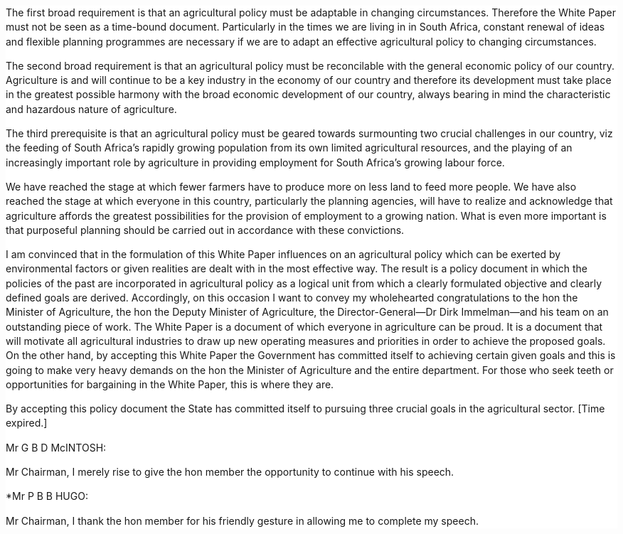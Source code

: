 <p>The first broad requirement is that an agricultural policy must be adaptable in changing circumstances. Therefore the White Paper must not be seen as a time-bound document. Particularly in the times we are living in in South Africa, constant renewal of ideas and flexible planning programmes are necessary if we are to adapt an effective agricultural policy to changing circumstances.</p>

<p>The second broad requirement is that an agricultural policy must be reconcilable with the general economic policy of our country. Agriculture is and will continue to be a key industry in the economy of our country and therefore its development must take place in the greatest possible harmony with the broad economic development of our country, always bearing in mind the characteristic and hazardous nature of agriculture.</p>

<p>The third prerequisite is that an agricultural policy must be geared towards surmounting two crucial challenges in our country, viz the feeding of South Africa&#x2019;s rapidly growing population from its own limited agricultural resources, and the playing of an increasingly important role by agriculture in providing employment for South Africa&#x2019;s growing labour force.</p>

<p>We have reached the stage at which fewer farmers have to produce more on less land to feed more people. We have also reached the stage at which everyone in this country, particularly the planning agencies, will have to realize and acknowledge that agriculture affords the greatest possibilities for the provision of employment to a growing nation. What is even more important is that purposeful planning should be carried out in accordance with these convictions.</p>

<p>I am convinced that in the formulation of this White Paper influences on an agricultural policy which can be exerted by environmental factors or given realities are dealt with in the most effective way. The result is a policy document in which the policies of the past are incorporated in agricultural policy as a logical unit from which a clearly formulated objective and clearly defined goals are derived. Accordingly, on this occasion I want to convey my wholehearted congratulations to the hon the Minister of Agriculture, the hon the Deputy Minister of Agriculture, the Director-General&#x2014;Dr Dirk Immelman&#x2014;and his team on an outstanding piece of work. The White Paper is a document of which everyone in agriculture can be proud. It is a document that will motivate all agricultural industries to draw up new operating measures and priorities in order to achieve the proposed goals. On the other hand, by accepting this White Paper the Government has committed itself to achieving certain given goals and this is going to make very heavy demands on the hon the Minister of Agriculture and the entire department. For those who seek teeth or opportunities for bargaining in the White Paper, this is where they are.</p>

<p>By accepting this policy document the State has committed itself to pursuing three crucial goals in the agricultural sector. [Time expired.]</p>

</speech>

<speech by="#mcintosh">

<from>Mr <person refersTo="hansard_za">G B D McINTOSH</person>:</from>

<p>Mr Chairman, I merely rise to give the hon member the opportunity to continue with his speech.</p>

</speech>

<speech by="#hugo">

<from>*Mr <person refersTo="hansard_za">P B B HUGO</person>:</from>

<p>Mr Chairman, I thank <span class="col_665-666" refersTo="page_0350"/>the hon member for his friendly gesture in allowing me to complete my speech.</p>
